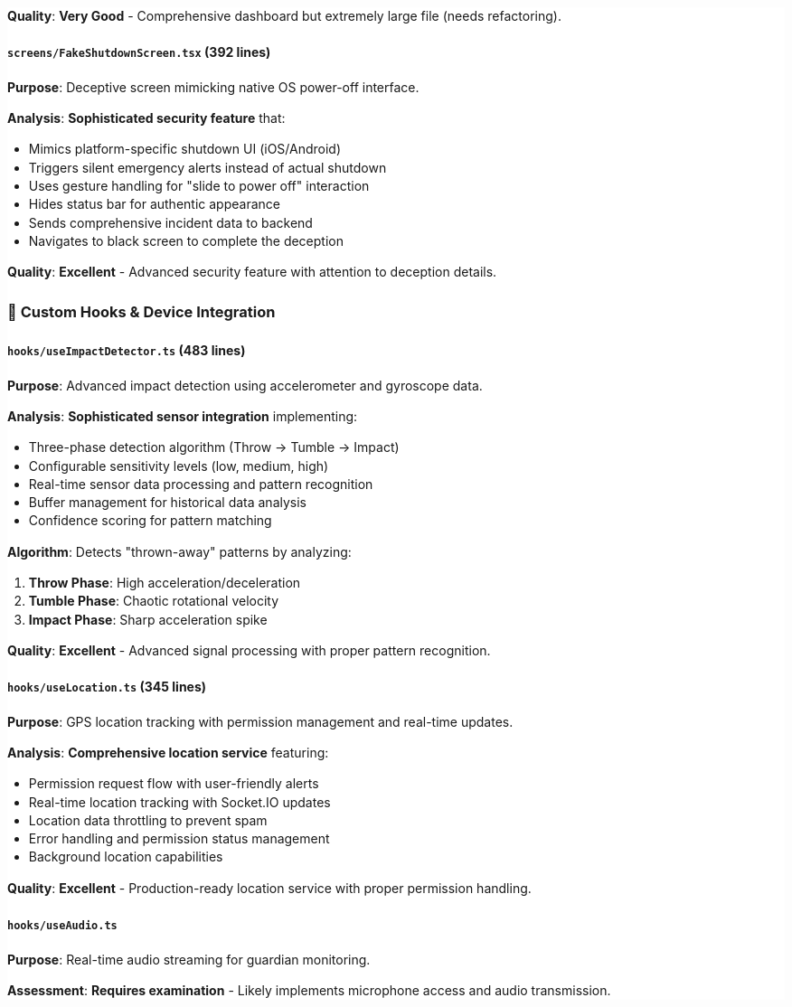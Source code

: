**Quality**: **Very Good** - Comprehensive dashboard but extremely large file (needs refactoring).

#### `screens/FakeShutdownScreen.tsx` (392 lines)

**Purpose**: Deceptive screen mimicking native OS power-off interface.

**Analysis**: **Sophisticated security feature** that:

- Mimics platform-specific shutdown UI (iOS/Android)
- Triggers silent emergency alerts instead of actual shutdown
- Uses gesture handling for "slide to power off" interaction
- Hides status bar for authentic appearance
- Sends comprehensive incident data to backend
- Navigates to black screen to complete the deception

**Quality**: **Excellent** - Advanced security feature with attention to deception details.

### 🎣 **Custom Hooks & Device Integration**

#### `hooks/useImpactDetector.ts` (483 lines)

**Purpose**: Advanced impact detection using accelerometer and gyroscope data.

**Analysis**: **Sophisticated sensor integration** implementing:

- Three-phase detection algorithm (Throw → Tumble → Impact)
- Configurable sensitivity levels (low, medium, high)
- Real-time sensor data processing and pattern recognition
- Buffer management for historical data analysis
- Confidence scoring for pattern matching

**Algorithm**: Detects "thrown-away" patterns by analyzing:

1. **Throw Phase**: High acceleration/deceleration
2. **Tumble Phase**: Chaotic rotational velocity
3. **Impact Phase**: Sharp acceleration spike

**Quality**: **Excellent** - Advanced signal processing with proper pattern recognition.

#### `hooks/useLocation.ts` (345 lines)

**Purpose**: GPS location tracking with permission management and real-time updates.

**Analysis**: **Comprehensive location service** featuring:

- Permission request flow with user-friendly alerts
- Real-time location tracking with Socket.IO updates
- Location data throttling to prevent spam
- Error handling and permission status management
- Background location capabilities

**Quality**: **Excellent** - Production-ready location service with proper permission handling.

#### `hooks/useAudio.ts`

**Purpose**: Real-time audio streaming for guardian monitoring.

**Assessment**: **Requires examination** - Likely implements microphone access and audio transmission.
